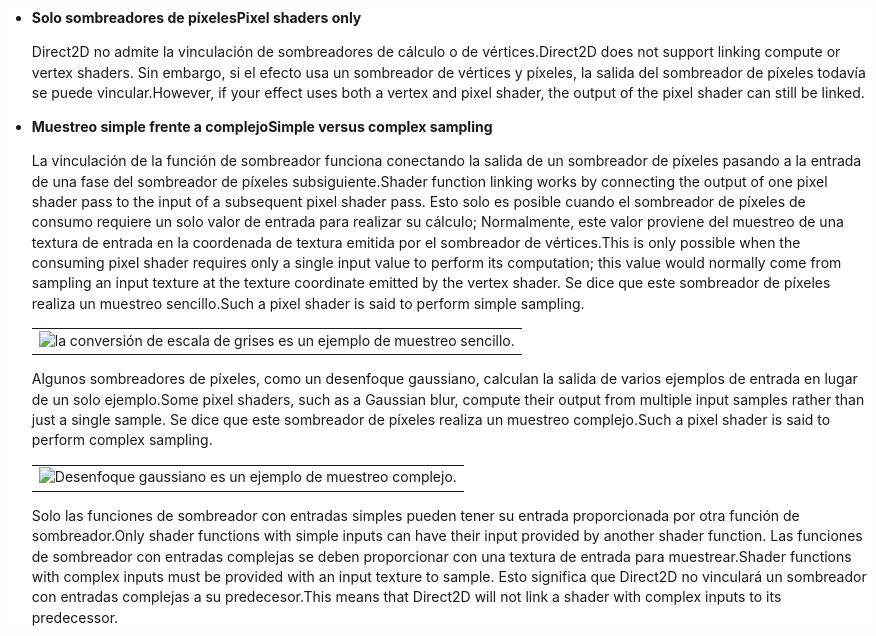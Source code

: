 -   <span data-ttu-id="9ab22-162">**Solo sombreadores de píxeles**</span><span class="sxs-lookup"><span data-stu-id="9ab22-162">**Pixel shaders only**</span></span>

    <span data-ttu-id="9ab22-163">Direct2D no admite la vinculación de sombreadores de cálculo o de vértices.</span><span class="sxs-lookup"><span data-stu-id="9ab22-163">Direct2D does not support linking compute or vertex shaders.</span></span> <span data-ttu-id="9ab22-164">Sin embargo, si el efecto usa un sombreador de vértices y píxeles, la salida del sombreador de píxeles todavía se puede vincular.</span><span class="sxs-lookup"><span data-stu-id="9ab22-164">However, if your effect uses both a vertex and pixel shader, the output of the pixel shader can still be linked.</span></span>

-   <span data-ttu-id="9ab22-165">**Muestreo simple frente a complejo**</span><span class="sxs-lookup"><span data-stu-id="9ab22-165">**Simple versus complex sampling**</span></span>

    <span data-ttu-id="9ab22-166">La vinculación de la función de sombreador funciona conectando la salida de un sombreador de píxeles pasando a la entrada de una fase del sombreador de píxeles subsiguiente.</span><span class="sxs-lookup"><span data-stu-id="9ab22-166">Shader function linking works by connecting the output of one pixel shader pass to the input of a subsequent pixel shader pass.</span></span> <span data-ttu-id="9ab22-167">Esto solo es posible cuando el sombreador de píxeles de consumo requiere un solo valor de entrada para realizar su cálculo; Normalmente, este valor proviene del muestreo de una textura de entrada en la coordenada de textura emitida por el sombreador de vértices.</span><span class="sxs-lookup"><span data-stu-id="9ab22-167">This is only possible when the consuming pixel shader requires only a single input value to perform its computation; this value would normally come from sampling an input texture at the texture coordinate emitted by the vertex shader.</span></span> <span data-ttu-id="9ab22-168">Se dice que este sombreador de píxeles realiza un muestreo sencillo.</span><span class="sxs-lookup"><span data-stu-id="9ab22-168">Such a pixel shader is said to perform simple sampling.</span></span>

    

    |                                                                                                                                                                                            |
    |--------------------------------------------------------------------------------------------------------------------------------------------------------------------------------------------|
    | ![la conversión de escala de grises es un ejemplo de muestreo sencillo.](images/simple-sampling.png) |

    

     

    <span data-ttu-id="9ab22-171">Algunos sombreadores de píxeles, como un desenfoque gaussiano, calculan la salida de varios ejemplos de entrada en lugar de un solo ejemplo.</span><span class="sxs-lookup"><span data-stu-id="9ab22-171">Some pixel shaders, such as a Gaussian blur, compute their output from multiple input samples rather than just a single sample.</span></span> <span data-ttu-id="9ab22-172">Se dice que este sombreador de píxeles realiza un muestreo complejo.</span><span class="sxs-lookup"><span data-stu-id="9ab22-172">Such a pixel shader is said to perform complex sampling.</span></span>

    

    |                                                                                                                                                           |
    |-----------------------------------------------------------------------------------------------------------------------------------------------------------|
    | ![Desenfoque gaussiano es un ejemplo de muestreo complejo.](images/complex-sampling.png) |

    

     

    <span data-ttu-id="9ab22-175">Solo las funciones de sombreador con entradas simples pueden tener su entrada proporcionada por otra función de sombreador.</span><span class="sxs-lookup"><span data-stu-id="9ab22-175">Only shader functions with simple inputs can have their input provided by another shader function.</span></span> <span data-ttu-id="9ab22-176">Las funciones de sombreador con entradas complejas se deben proporcionar con una textura de entrada para muestrear.</span><span class="sxs-lookup"><span data-stu-id="9ab22-176">Shader functions with complex inputs must be provided with an input texture to sample.</span></span> <span data-ttu-id="9ab22-177">Esto significa que Direct2D no vinculará un sombreador con entradas complejas a su predecesor.</span><span class="sxs-lookup"><span data-stu-id="9ab22-177">This means that Direct2D will not link a shader with complex inputs to its predecessor.</span></span>
